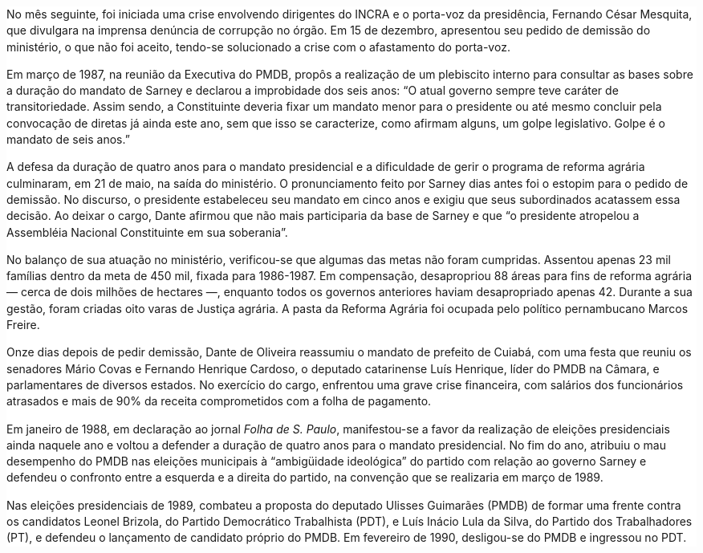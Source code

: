 No mês seguinte, foi iniciada uma crise envolvendo dirigentes do INCRA e
o porta-voz da presidência, Fernando César Mesquita, que divulgara na
imprensa denúncia de corrupção no órgão. Em 15 de dezembro, apresentou
seu pedido de demissão do ministério, o que não foi aceito, tendo-se
solucionado a crise com o afastamento do porta-voz.

Em março de 1987, na reunião da Executiva do PMDB, propôs a realização
de um plebiscito interno para consultar as bases sobre a duração do
mandato de Sarney e declarou a improbidade dos seis anos: “O atual
governo sempre teve caráter de transitoriedade. Assim sendo, a
Constituinte deveria fixar um mandato menor para o presidente ou até
mesmo concluir pela convocação de diretas já ainda este ano, sem que
isso se caracterize, como afirmam alguns, um golpe legislativo. Golpe é
o mandato de seis anos.”

A defesa da duração de quatro anos para o mandato presidencial e a
dificuldade de gerir o programa de reforma agrária culminaram, em 21 de
maio, na saída do ministério. O pronunciamento feito por Sarney dias
antes foi o estopim para o pedido de demissão. No discurso, o presidente
estabeleceu seu mandato em cinco anos e exigiu que seus subordinados
acatassem essa decisão. Ao deixar o cargo, Dante afirmou que não mais
participaria da base de Sarney e que “o presidente atropelou a
Assembléia Nacional Constituinte em sua soberania”.

No balanço de sua atuação no ministério, verificou-se que algumas das
metas não foram cumpridas. Assentou apenas 23 mil famílias dentro da
meta de 450 mil, fixada para 1986-1987. Em compensação, desapropriou 88
áreas para fins de reforma agrária — cerca de dois milhões de hectares
—, enquanto todos os governos anteriores haviam desapropriado apenas 42.
Durante a sua gestão, foram criadas oito varas de Justiça agrária. A
pasta da Reforma Agrária foi ocupada pelo político pernambucano Marcos
Freire.

Onze dias depois de pedir demissão, Dante de Oliveira reassumiu o
mandato de prefeito de Cuiabá, com uma festa que reuniu os senadores
Mário Covas e Fernando Henrique Cardoso, o deputado catarinense Luís
Henrique, líder do PMDB na Câmara, e parlamentares de diversos estados.
No exercício do cargo, enfrentou uma grave crise financeira, com
salários dos funcionários atrasados e mais de 90% da receita
comprometidos com a folha de pagamento.

Em janeiro de 1988, em declaração ao jornal *Folha de S. Paulo*,
manifestou-se a favor da realização de eleições presidenciais ainda
naquele ano e voltou a defender a duração de quatro anos para o mandato
presidencial. No fim do ano, atribuiu o mau desempenho do PMDB nas
eleições municipais à “ambigüidade ideológica” do partido com relação ao
governo Sarney e defendeu o confronto entre a esquerda e a direita do
partido, na convenção que se realizaria em março de 1989.

Nas eleições presidenciais de 1989, combateu a proposta do deputado
Ulisses Guimarães (PMDB) de formar uma frente contra os candidatos
Leonel Brizola, do Partido Democrático Trabalhista (PDT), e Luís Inácio
Lula da Silva, do Partido dos Trabalhadores (PT), e defendeu o
lançamento de candidato próprio do PMDB. Em fevereiro de 1990,
desligou-se do PMDB e ingressou no PDT.

